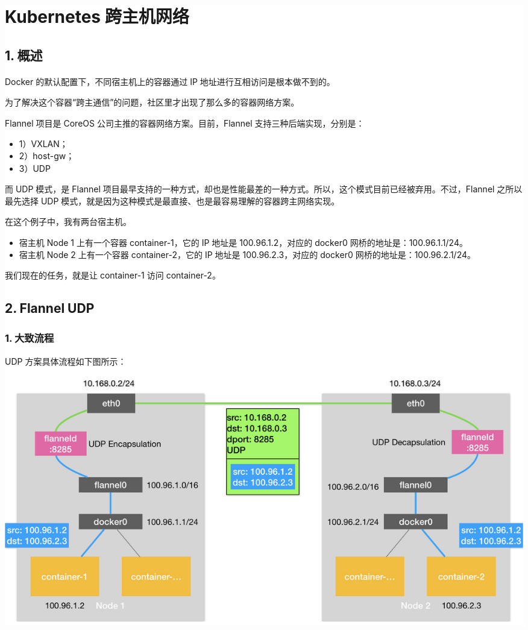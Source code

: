 # Kubernetes 跨主机网络

## 1. 概述

Docker 的默认配置下，不同宿主机上的容器通过 IP 地址进行互相访问是根本做不到的。

为了解决这个容器“跨主通信”的问题，社区里才出现了那么多的容器网络方案。

Flannel 项目是 CoreOS 公司主推的容器网络方案。目前，Flannel 支持三种后端实现，分别是：

* 1）VXLAN；
* 2）host-gw；
* 3）UDP

而 UDP 模式，是 Flannel 项目最早支持的一种方式，却也是性能最差的一种方式。所以，这个模式目前已经被弃用。不过，Flannel 之所以最先选择 UDP 模式，就是因为这种模式是最直接、也是最容易理解的容器跨主网络实现。



在这个例子中，我有两台宿主机。

* 宿主机 Node 1 上有一个容器 container-1，它的 IP 地址是 100.96.1.2，对应的 docker0 网桥的地址是：100.96.1.1/24。
* 宿主机 Node 2 上有一个容器 container-2，它的 IP 地址是 100.96.2.3，对应的 docker0 网桥的地址是：100.96.2.1/24。

我们现在的任务，就是让 container-1 访问 container-2。

## 2. Flannel UDP

### 1. 大致流程

UDP 方案具体流程如下图所示：

![](assets/flannel-udp.jpg)
